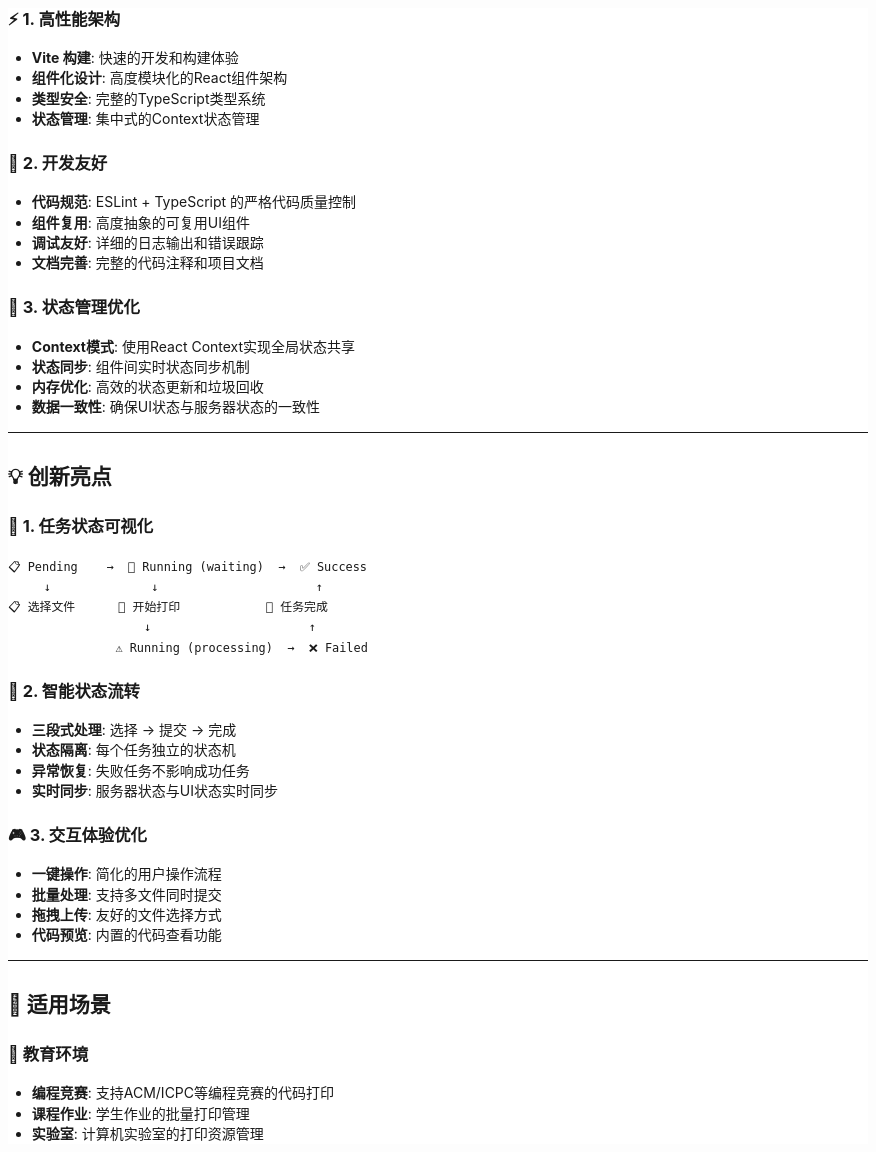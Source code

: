 ### ⚡ **1. 高性能架构**
- **Vite 构建**: 快速的开发和构建体验
- **组件化设计**: 高度模块化的React组件架构
- **类型安全**: 完整的TypeScript类型系统
- **状态管理**: 集中式的Context状态管理

### 🎯 **2. 开发友好**
- **代码规范**: ESLint + TypeScript 的严格代码质量控制
- **组件复用**: 高度抽象的可复用UI组件
- **调试友好**: 详细的日志输出和错误跟踪
- **文档完善**: 完整的代码注释和项目文档

### 🔄 **3. 状态管理优化**
- **Context模式**: 使用React Context实现全局状态共享
- **状态同步**: 组件间实时状态同步机制
- **内存优化**: 高效的状态更新和垃圾回收
- **数据一致性**: 确保UI状态与服务器状态的一致性

---

## 💡 创新亮点

### 🎪 **1. 任务状态可视化**
```
📋 Pending    →  🔄 Running (waiting)  →  ✅ Success
     ↓              ↓                      ↑
📋 选择文件      🚀 开始打印            🎉 任务完成
                   ↓                      ↑
               ⚠️ Running (processing)  →  ❌ Failed
```

### 🔄 **2. 智能状态流转**
- **三段式处理**: 选择 → 提交 → 完成
- **状态隔离**: 每个任务独立的状态机
- **异常恢复**: 失败任务不影响成功任务
- **实时同步**: 服务器状态与UI状态实时同步

### 🎮 **3. 交互体验优化**
- **一键操作**: 简化的用户操作流程
- **批量处理**: 支持多文件同时提交
- **拖拽上传**: 友好的文件选择方式
- **代码预览**: 内置的代码查看功能

---

## 🎯 适用场景

### 🏫 **教育环境**
- **编程竞赛**: 支持ACM/ICPC等编程竞赛的代码打印
- **课程作业**: 学生作业的批量打印管理
- **实验室**: 计算机实验室的打印资源管理
